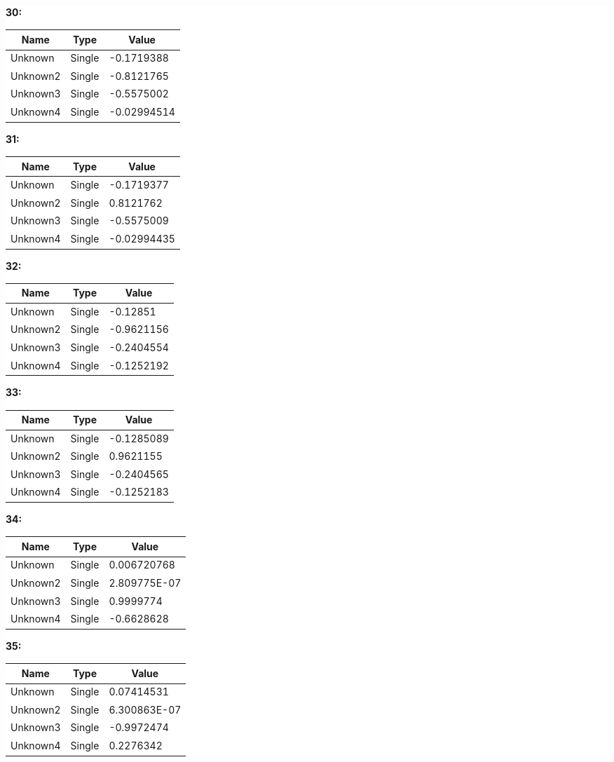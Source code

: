 
**30:**

Name	| Type	| Value
---	|---	|---	|
Unknown	|Single	|-0.1719388
Unknown2	|Single	|-0.8121765
Unknown3	|Single	|-0.5575002
Unknown4	|Single	|-0.02994514


**31:**

Name	| Type	| Value
---	|---	|---	|
Unknown	|Single	|-0.1719377
Unknown2	|Single	|0.8121762
Unknown3	|Single	|-0.5575009
Unknown4	|Single	|-0.02994435


**32:**

Name	| Type	| Value
---	|---	|---	|
Unknown	|Single	|-0.12851
Unknown2	|Single	|-0.9621156
Unknown3	|Single	|-0.2404554
Unknown4	|Single	|-0.1252192


**33:**

Name	| Type	| Value
---	|---	|---	|
Unknown	|Single	|-0.1285089
Unknown2	|Single	|0.9621155
Unknown3	|Single	|-0.2404565
Unknown4	|Single	|-0.1252183


**34:**

Name	| Type	| Value
---	|---	|---	|
Unknown	|Single	|0.006720768
Unknown2	|Single	|2.809775E-07
Unknown3	|Single	|0.9999774
Unknown4	|Single	|-0.6628628


**35:**

Name	| Type	| Value
---	|---	|---	|
Unknown	|Single	|0.07414531
Unknown2	|Single	|6.300863E-07
Unknown3	|Single	|-0.9972474
Unknown4	|Single	|0.2276342
